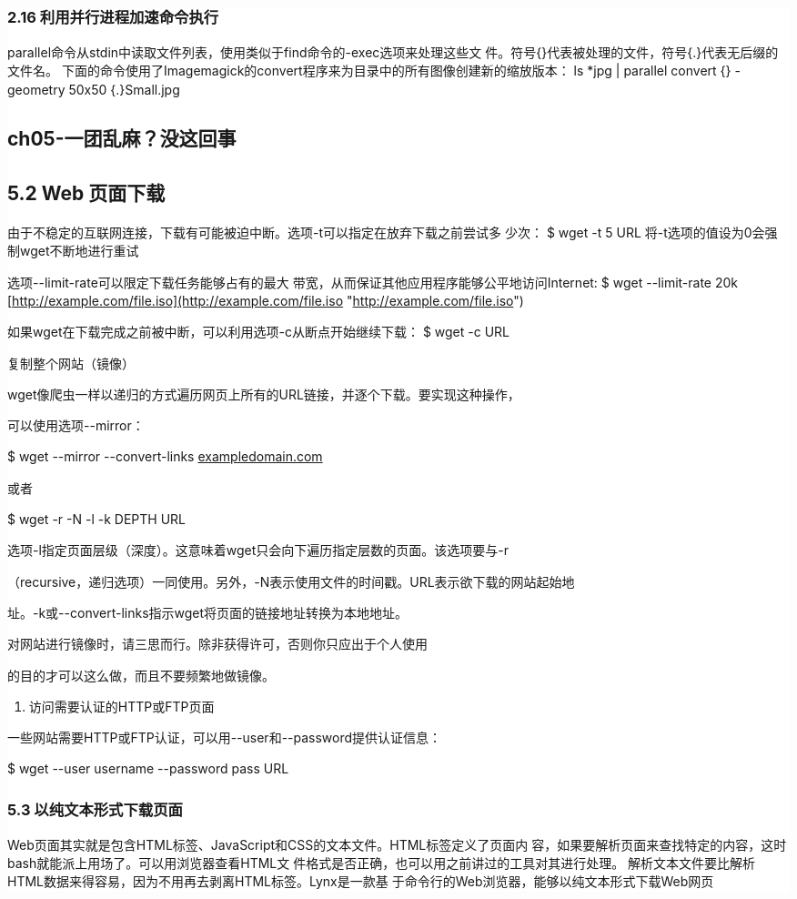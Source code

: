 ### 2.16 利用并行进程加速命令执行

parallel命令从stdin中读取文件列表，使用类似于find命令的-exec选项来处理这些文
件。符号{}代表被处理的文件，符号{.}代表无后缀的文件名。
下面的命令使用了Imagemagick的convert程序来为目录中的所有图像创建新的缩放版本：
ls \*jpg | parallel convert {} -geometry 50x50 {.}Small.jpg

## ch05-一团乱麻？没这回事

## 5.2 Web 页面下载

由于不稳定的互联网连接，下载有可能被迫中断。选项-t可以指定在放弃下载之前尝试多
少次：
\$ wget -t 5 URL 
将-t选项的值设为0会强制wget不断地进行重试

选项--limit-rate可以限定下载任务能够占有的最大 带宽，从而保证其他应用程序能够公平地访问Internet: \$ wget --limit-rate 20k [http://example.com/file.iso](http://example.com/file.iso "http://example.com/file.iso")

如果wget在下载完成之前被中断，可以利用选项-c从断点开始继续下载：
\$ wget -c URL

复制整个网站（镜像）

wget像爬虫一样以递归的方式遍历网页上所有的URL链接，并逐个下载。要实现这种操作，

可以使用选项--mirror：

\$ wget --mirror --convert-links [exampledomain.com](http://exampledomain.com "exampledomain.com") 

或者

\$ wget -r -N -l -k DEPTH URL 

选项-l指定页面层级（深度）。这意味着wget只会向下遍历指定层数的页面。该选项要与-r

（recursive，递归选项）一同使用。另外，-N表示使用文件的时间戳。URL表示欲下载的网站起始地

址。-k或--convert-links指示wget将页面的链接地址转换为本地地址。

对网站进行镜像时，请三思而行。除非获得许可，否则你只应出于个人使用

的目的才可以这么做，而且不要频繁地做镜像。

1. 访问需要认证的HTTP或FTP页面

一些网站需要HTTP或FTP认证，可以用--user和--password提供认证信息：

\$ wget --user username --password pass URL 

### 5.3 以纯文本形式下载页面

Web页面其实就是包含HTML标签、JavaScript和CSS的文本文件。HTML标签定义了页面内
容，如果要解析页面来查找特定的内容，这时bash就能派上用场了。可以用浏览器查看HTML文
件格式是否正确，也可以用之前讲过的工具对其进行处理。
解析文本文件要比解析HTML数据来得容易，因为不用再去剥离HTML标签。Lynx是一款基
于命令行的Web浏览器，能够以纯文本形式下载Web网页
